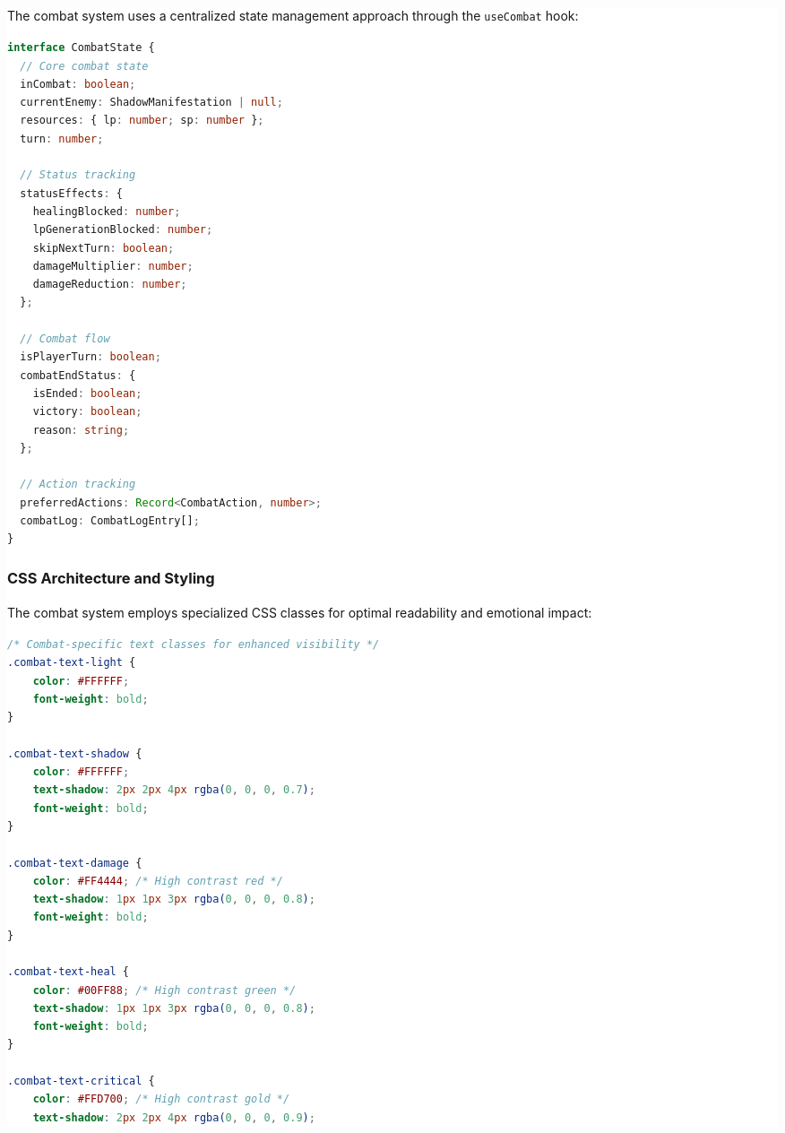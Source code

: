 The combat system uses a centralized state management approach through the `useCombat` hook:

```typescript
interface CombatState {
  // Core combat state
  inCombat: boolean;
  currentEnemy: ShadowManifestation | null;
  resources: { lp: number; sp: number };
  turn: number;
  
  // Status tracking
  statusEffects: {
    healingBlocked: number;
    lpGenerationBlocked: number;
    skipNextTurn: boolean;
    damageMultiplier: number;
    damageReduction: number;
  };
  
  // Combat flow
  isPlayerTurn: boolean;
  combatEndStatus: {
    isEnded: boolean;
    victory: boolean;
    reason: string;
  };
  
  // Action tracking
  preferredActions: Record<CombatAction, number>;
  combatLog: CombatLogEntry[];
}
```

### CSS Architecture and Styling

The combat system employs specialized CSS classes for optimal readability and emotional impact:

```css
/* Combat-specific text classes for enhanced visibility */
.combat-text-light {
    color: #FFFFFF;
    font-weight: bold;
}

.combat-text-shadow {
    color: #FFFFFF;
    text-shadow: 2px 2px 4px rgba(0, 0, 0, 0.7);
    font-weight: bold;
}

.combat-text-damage {
    color: #FF4444; /* High contrast red */
    text-shadow: 1px 1px 3px rgba(0, 0, 0, 0.8);
    font-weight: bold;
}

.combat-text-heal {
    color: #00FF88; /* High contrast green */
    text-shadow: 1px 1px 3px rgba(0, 0, 0, 0.8);
    font-weight: bold;
}

.combat-text-critical {
    color: #FFD700; /* High contrast gold */
    text-shadow: 2px 2px 4px rgba(0, 0, 0, 0.9);
```